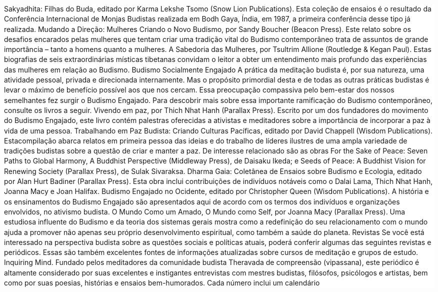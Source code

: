 Sakyadhita: Filhas do Buda, editado por Karma Lekshe Tsomo (Snow Lion Publications). Esta coleção de ensaios é o
resultado da Conferência Internacional de Monjas Budistas realizada em Bodh Gaya, Índia, em 1987, a primeira
conferência desse tipo já realizada.
Mudando a Direção: Mulheres Criando o Novo Budismo, por Sandy Boucher (Beacon Press). Este relato sobre os
desafios encarados pelas mulheres que tentam criar uma tradição vital do Budismo contemporâneo trata de assuntos de
grande importância – tanto a homens quanto a mulheres.
A Sabedoria das Mulheres, por Tsultrim Allione (Routledge & Kegan Paul). Estas biografias de seis extraordinárias
místicas tibetanas convidam o leitor a obter um entendimento mais profundo das experiências das mulheres em relação ao
Budismo.
Budismo Socialmente Engajado
A prática da meditação budista é, por sua natureza, uma atividade pessoal, privada e direcionada internamente. Mas o
propósito primordial desta e de todas as outras práticas budistas é levar o máximo de benefício possível aos que nos
cercam. Essa preocupação compassiva pelo bem-estar dos nossos semelhantes fez surgir o Budismo Engajado. Para
descobrir mais sobre essa importante ramificação do Budismo contemporâneo, consulte os livros a seguir.
Vivendo em paz, por Thich Nhat Hanh (Parallax Press). Escrito por um dos fundadores do movimento do Budismo
Engajado, este livro contém palestras oferecidas a ativistas e meditadores sobre a importância de incorporar a paz à vida
de uma pessoa.
Trabalhando em Paz Budista: Criando Culturas Pacíficas, editado por David Chappell (Wisdom Publications). Estacompilação abarca relatos em primeira pessoa das ideias e do trabalho de líderes ilustres de uma ampla variedade de
tradições budistas sobre a questão de criar e manter a paz. De interesse relacionado são as obras For the Sake of Peace:
Seven Paths to Global Harmony, A Buddhist Perspective (Middleway Press), de Daisaku Ikeda; e Seeds of Peace: A
Buddhist Vision for Renewing Society (Parallax Press), de Sulak Sivaraksa.
Dharma Gaia: Coletânea de Ensaios sobre Budismo e Ecologia, editado por Alan Hurt Badiner (Parallax Press).
Esta obra inclui contribuições de indivíduos notáveis como o Dalai Lama, Thich Nhat Hanh, Joanna Macy e Joan Halifax.
Budismo Engajado no Ocidente, editado por Christopher Queen (Wisdom Publications). A história e os ensinamentos
do Budismo Engajado são apresentados aqui de acordo com os termos dos indivíduos e organizações envolvidos, no
ativismo budista.
O Mundo Como um Amado, O Mundo como Self, por Joanna Macy (Parallax Press). Uma estudiosa influente do
Budismo e da teoria dos sistemas gerais mostra como a redefinição do seu relacionamento com o mundo ajuda a
promover não apenas seu próprio desenvolvimento espiritual, como também a saúde do planeta.
Revistas
Se você está interessado na perspectiva budista sobre as questões sociais e políticas atuais, poderá conferir algumas das
seguintes revistas e periódicos. Essas são também excelentes fontes de informações atualizadas sobre cursos de
meditação e grupos de estudo.
Inquiring Mind. Fundado pelos meditadores da comunidade budista Theravada de compreensão (vipassana), este
periódico é altamente considerado por suas excelentes e instigantes entrevistas com mestres budistas, filósofos,
psicólogos e artistas, bem como por suas poesias, histórias e ensaios bem-humorados. Cada número inclui um calendário